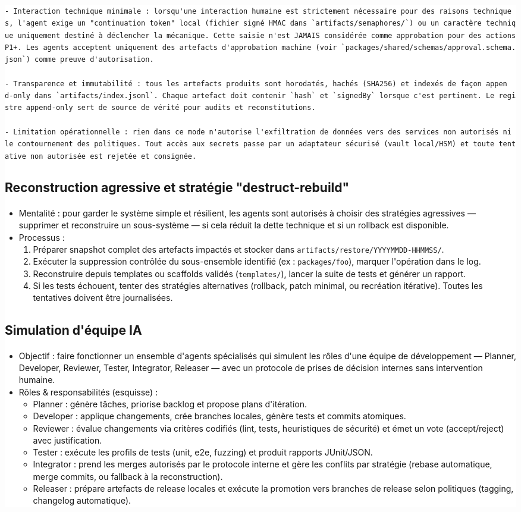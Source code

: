 	- Interaction technique minimale : lorsqu'une interaction humaine est strictement nécessaire pour des raisons techniques, l'agent exige un "continuation token" local (fichier signé HMAC dans `artifacts/semaphores/`) ou un caractère technique uniquement destiné à déclencher la mécanique. Cette saisie n'est JAMAIS considérée comme approbation pour des actions P1+. Les agents acceptent uniquement des artefacts d'approbation machine (voir `packages/shared/schemas/approval.schema.json`) comme preuve d'autorisation.

	- Transparence et immutabilité : tous les artefacts produits sont horodatés, hachés (SHA256) et indexés de façon append‑only dans `artifacts/index.jsonl`. Chaque artefact doit contenir `hash` et `signedBy` lorsque c'est pertinent. Le registre append‑only sert de source de vérité pour audits et reconstitutions.

	- Limitation opérationnelle : rien dans ce mode n'autorise l'exfiltration de données vers des services non autorisés ni le contournement des politiques. Tout accès aux secrets passe par un adaptateur sécurisé (vault local/HSM) et toute tentative non autorisée est rejetée et consignée.

## Reconstruction agressive et stratégie "destruct-rebuild"

- Mentalité : pour garder le système simple et résilient, les agents sont autorisés à choisir des stratégies agressives — supprimer et reconstruire un sous-système — si cela réduit la dette technique et si un rollback est disponible.
- Processus :
	1. Préparer snapshot complet des artefacts impactés et stocker dans `artifacts/restore/YYYYMMDD-HHMMSS/`.
	2. Exécuter la suppression contrôlée du sous-ensemble identifié (ex : `packages/foo`), marquer l'opération dans le log.
	3. Reconstruire depuis templates ou scaffolds validés (`templates/`), lancer la suite de tests et générer un rapport.
	4. Si les tests échouent, tenter des stratégies alternatives (rollback, patch minimal, ou recréation itérative). Toutes les tentatives doivent être journalisées.

## Simulation d'équipe IA

- Objectif : faire fonctionner un ensemble d'agents spécialisés qui simulent les rôles d'une équipe de développement — Planner, Developer, Reviewer, Tester, Integrator, Releaser — avec un protocole de prises de décision internes sans intervention humaine.
- Rôles & responsabilités (esquisse) :
	- Planner : génère tâches, priorise backlog et propose plans d'itération.
	- Developer : applique changements, crée branches locales, génère tests et commits atomiques.
	- Reviewer : évalue changements via critères codifiés (lint, tests, heuristiques de sécurité) et émet un vote (accept/reject) avec justification.
	- Tester : exécute les profils de tests (unit, e2e, fuzzing) et produit rapports JUnit/JSON.
	- Integrator : prend les merges autorisés par le protocole interne et gère les conflits par stratégie (rebase automatique, merge commits, ou fallback à la reconstruction).
	- Releaser : prépare artefacts de release locales et exécute la promotion vers branches de release selon politiques (tagging, changelog automatique).



